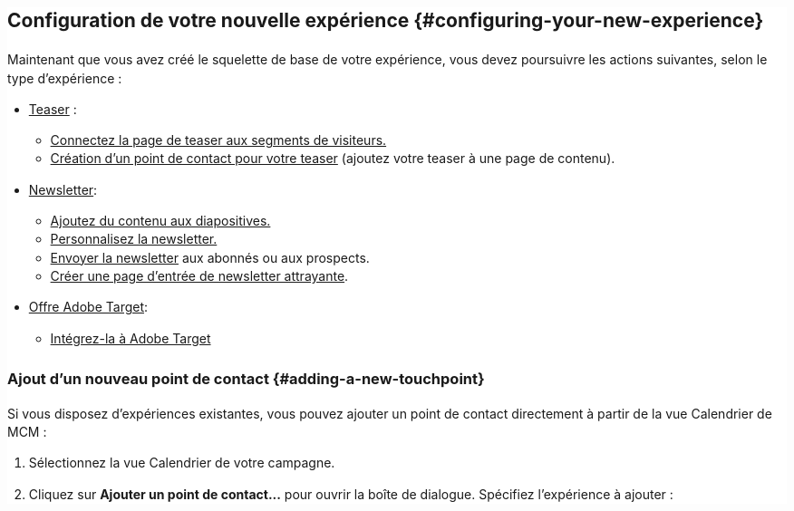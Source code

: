 ## Configuration de votre nouvelle expérience {#configuring-your-new-experience}

Maintenant que vous avez créé le squelette de base de votre expérience, vous devez poursuivre les actions suivantes, selon le type d’expérience :

* [Teaser](/help/sites-classic-ui-authoring/classic-personalization-campaigns.md#teasers) :

   * [Connectez la page de teaser aux segments de visiteurs.](/help/sites-classic-ui-authoring/classic-personalization-campaigns.md#applyingasegmenttoyourteaser)
   * [Création d’un point de contact pour votre teaser](/help/sites-classic-ui-authoring/classic-personalization-campaigns.md#creatingatouchpointforyourteaser) (ajoutez votre teaser à une page de contenu).

* [Newsletter](/help/sites-classic-ui-authoring/classic-personalization-campaigns.md#newsletters):

   * [Ajoutez du contenu aux diapositives.](/help/sites-classic-ui-authoring/classic-personalization-campaigns.md#addingcontenttonewsletters)
   * [Personnalisez la newsletter.](/help/sites-classic-ui-authoring/classic-personalization-campaigns.md#personalizingnewsletters)
   * [Envoyer la newsletter](/help/sites-classic-ui-authoring/classic-personalization-campaigns.md#sendingnewsletters) aux abonnés ou aux prospects.
   * [Créer une page d’entrée de newsletter attrayante](/help/sites-classic-ui-authoring/classic-personalization-campaigns.md#settingupanewsletterlandingpage).

* [Offre Adobe Target](/help/sites-classic-ui-authoring/classic-personalization-campaigns.md#testtargetoffers):

   * [Intégrez-la à Adobe Target](/help/sites-administering/target.md)

### Ajout d’un nouveau point de contact {#adding-a-new-touchpoint}

Si vous disposez d’expériences existantes, vous pouvez ajouter un point de contact directement à partir de la vue Calendrier de MCM :

1. Sélectionnez la vue Calendrier de votre campagne.

1. Cliquez sur **Ajouter un point de contact...** pour ouvrir la boîte de dialogue. Spécifiez l’expérience à ajouter :
